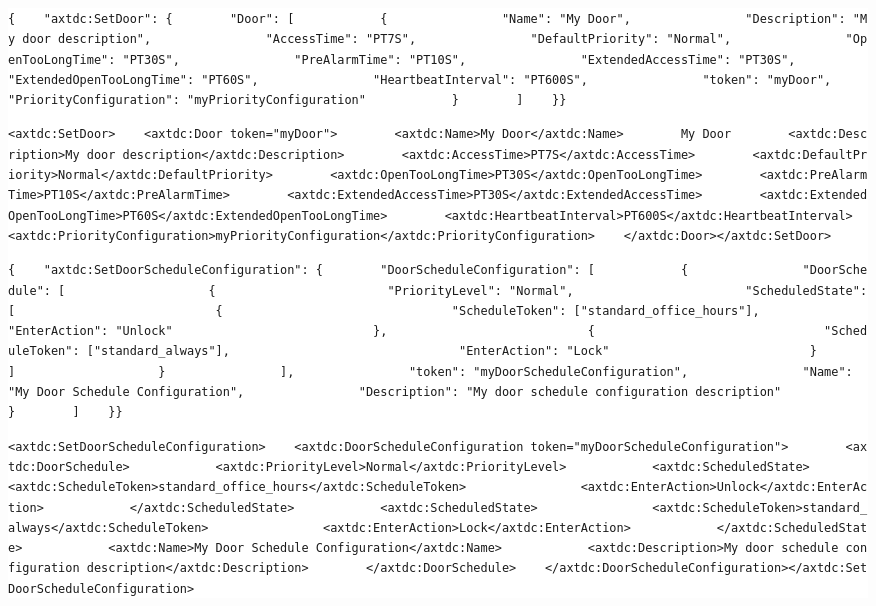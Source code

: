 ```
{    "axtdc:SetDoor": {        "Door": [            {                "Name": "My Door",                "Description": "My door description",                "AccessTime": "PT7S",                "DefaultPriority": "Normal",                "OpenTooLongTime": "PT30S",                "PreAlarmTime": "PT10S",                "ExtendedAccessTime": "PT30S",                "ExtendedOpenTooLongTime": "PT60S",                "HeartbeatInterval": "PT600S",                "token": "myDoor",                "PriorityConfiguration": "myPriorityConfiguration"            }        ]    }}
```

```
<axtdc:SetDoor>    <axtdc:Door token="myDoor">        <axtdc:Name>My Door</axtdc:Name>        My Door        <axtdc:Description>My door description</axtdc:Description>        <axtdc:AccessTime>PT7S</axtdc:AccessTime>        <axtdc:DefaultPriority>Normal</axtdc:DefaultPriority>        <axtdc:OpenTooLongTime>PT30S</axtdc:OpenTooLongTime>        <axtdc:PreAlarmTime>PT10S</axtdc:PreAlarmTime>        <axtdc:ExtendedAccessTime>PT30S</axtdc:ExtendedAccessTime>        <axtdc:ExtendedOpenTooLongTime>PT60S</axtdc:ExtendedOpenTooLongTime>        <axtdc:HeartbeatInterval>PT600S</axtdc:HeartbeatInterval>        <axtdc:PriorityConfiguration>myPriorityConfiguration</axtdc:PriorityConfiguration>    </axtdc:Door></axtdc:SetDoor>
```

```
{    "axtdc:SetDoorScheduleConfiguration": {        "DoorScheduleConfiguration": [            {                "DoorSchedule": [                    {                        "PriorityLevel": "Normal",                        "ScheduledState": [                            {                                "ScheduleToken": ["standard_office_hours"],                                "EnterAction": "Unlock"                            },                            {                                "ScheduleToken": ["standard_always"],                                "EnterAction": "Lock"                            }                        ]                    }                ],                "token": "myDoorScheduleConfiguration",                "Name": "My Door Schedule Configuration",                "Description": "My door schedule configuration description"            }        ]    }}
```

```
<axtdc:SetDoorScheduleConfiguration>    <axtdc:DoorScheduleConfiguration token="myDoorScheduleConfiguration">        <axtdc:DoorSchedule>            <axtdc:PriorityLevel>Normal</axtdc:PriorityLevel>            <axtdc:ScheduledState>                <axtdc:ScheduleToken>standard_office_hours</axtdc:ScheduleToken>                <axtdc:EnterAction>Unlock</axtdc:EnterAction>            </axtdc:ScheduledState>            <axtdc:ScheduledState>                <axtdc:ScheduleToken>standard_always</axtdc:ScheduleToken>                <axtdc:EnterAction>Lock</axtdc:EnterAction>            </axtdc:ScheduledState>            <axtdc:Name>My Door Schedule Configuration</axtdc:Name>            <axtdc:Description>My door schedule configuration description</axtdc:Description>        </axtdc:DoorSchedule>    </axtdc:DoorScheduleConfiguration></axtdc:SetDoorScheduleConfiguration>
```

```
```
